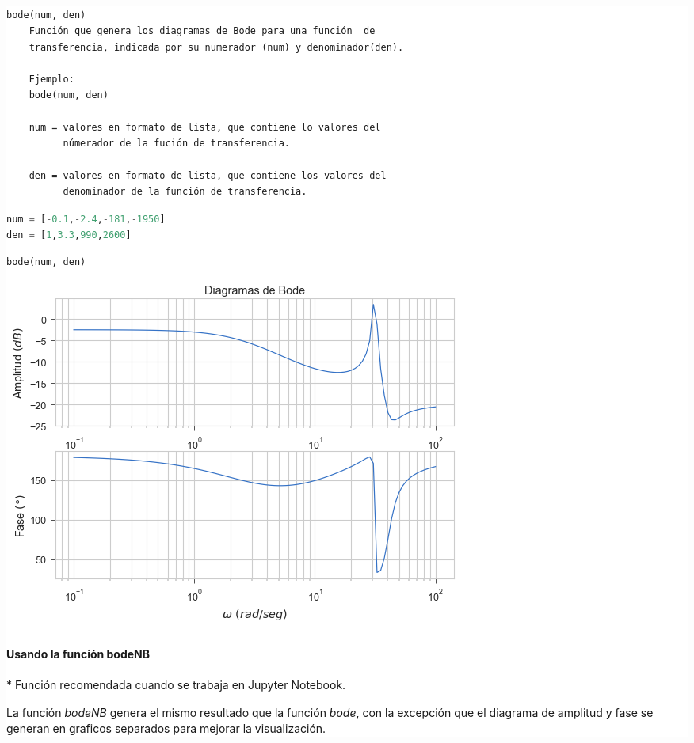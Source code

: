     bode(num, den)
        Función que genera los diagramas de Bode para una función  de
        transferencia, indicada por su numerador (num) y denominador(den).
        
        Ejemplo:
        bode(num, den)
        
        num = valores en formato de lista, que contiene lo valores del
              númerador de la fución de transferencia.
        
        den = valores en formato de lista, que contiene los valores del
              denominador de la función de transferencia.
    



```python
num = [-0.1,-2.4,-181,-1950]
den = [1,3.3,990,2600] 
```


```python
bode(num, den) 
```


![png](assets/images/manual/output_31_0.png)


#### Usando la función bodeNB

\* Función recomendada cuando se trabaja en Jupyter Notebook.

La función _bodeNB_ genera el mismo resultado que la función _bode_, con la excepción que el diagrama de amplitud y fase se generan en graficos separados para mejorar la visualización.

